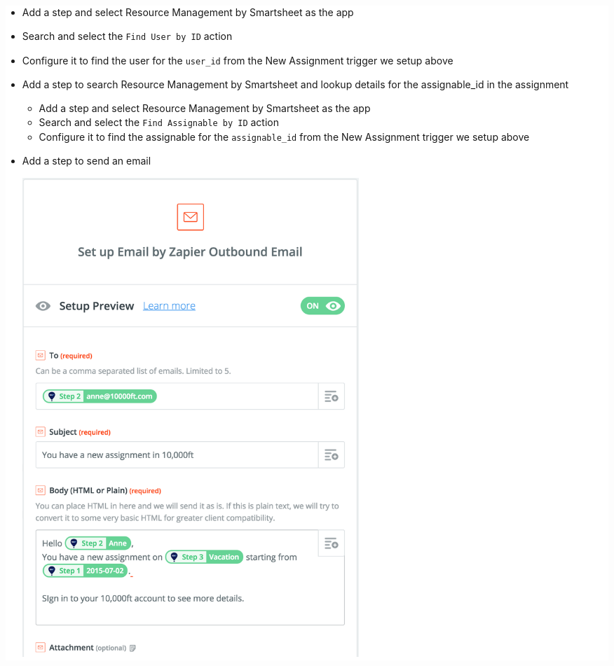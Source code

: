   * Add a step and select Resource Management by Smartsheet as the app
  * Search and select the `Find User by ID` action
  * Configure it to find the user for the `user_id` from the New Assignment trigger we setup above

* Add a step to search Resource Management by Smartsheet and lookup details for the assignable_id in the assignment
  * Add a step and select Resource Management by Smartsheet as the app
  * Search and select the `Find Assignable by ID` action
  * Configure it to find the assignable for the `assignable_id` from the New Assignment trigger we setup above
* Add a step to send an email

  <img src="images/make-a-zap/email-template-options.png" alt="email template options" width="480">
